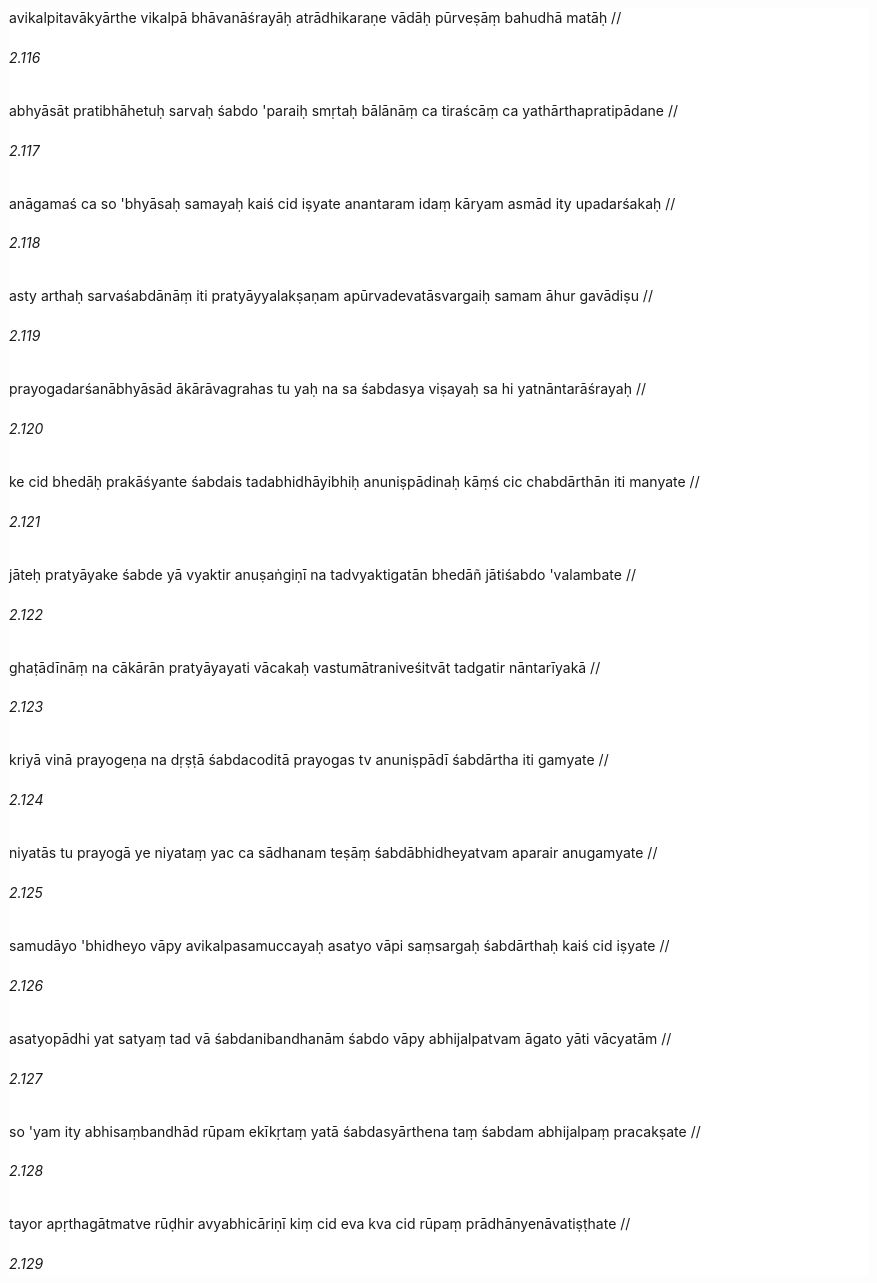 avikalpitavākyārthe vikalpā bhāvanāśrayāḥ 
atrādhikaraṇe vādāḥ pūrveṣāṃ bahudhā matāḥ // 
###### 2.116

abhyāsāt pratibhāhetuḥ sarvaḥ śabdo 'paraiḥ smṛtaḥ 
bālānāṃ ca tiraścāṃ ca yathārthapratipādane // 
###### 2.117

anāgamaś ca so 'bhyāsaḥ samayaḥ kaiś cid iṣyate 
anantaram idaṃ kāryam asmād ity upadarśakaḥ // 
###### 2.118

asty arthaḥ sarvaśabdānāṃ iti pratyāyyalakṣaṇam 
apūrvadevatāsvargaiḥ samam āhur gavādiṣu // 
###### 2.119

prayogadarśanābhyāsād ākārāvagrahas tu yaḥ 
na sa śabdasya viṣayaḥ sa hi yatnāntarāśrayaḥ // 
###### 2.120

ke cid bhedāḥ prakāśyante śabdais tadabhidhāyibhiḥ 
anuniṣpādinaḥ kāṃś cic chabdārthān iti manyate // 
###### 2.121

jāteḥ pratyāyake śabde yā vyaktir anuṣaṅgiṇī 
na tadvyaktigatān bhedāñ jātiśabdo 'valambate // 
###### 2.122

ghaṭādīnāṃ na cākārān pratyāyayati vācakaḥ 
vastumātraniveśitvāt tadgatir nāntarīyakā // 
###### 2.123

kriyā vinā prayogeṇa na dṛṣṭā śabdacoditā 
prayogas tv anuniṣpādī śabdārtha iti gamyate // 
###### 2.124

niyatās tu prayogā ye niyataṃ yac ca sādhanam 
teṣāṃ śabdābhidheyatvam aparair anugamyate // 
###### 2.125

samudāyo 'bhidheyo vāpy avikalpasamuccayaḥ 
asatyo vāpi saṃsargaḥ śabdārthaḥ kaiś cid iṣyate // 
###### 2.126

asatyopādhi yat satyaṃ tad vā śabdanibandhanām 
śabdo vāpy abhijalpatvam āgato yāti vācyatām // 
###### 2.127

so 'yam ity abhisaṃbandhād rūpam ekīkṛtaṃ yatā 
śabdasyārthena taṃ śabdam abhijalpaṃ pracakṣate // 
###### 2.128

tayor apṛthagātmatve rūḍhir avyabhicāriṇī 
kiṃ cid eva kva cid rūpaṃ prādhānyenāvatiṣṭhate // 
###### 2.129
